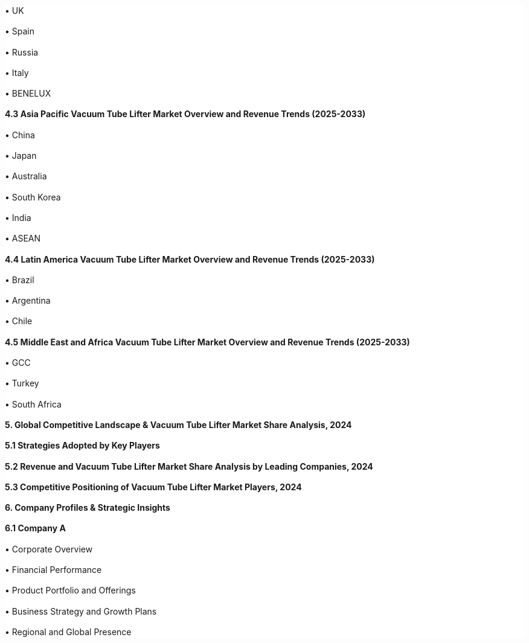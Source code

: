 • UK

• Spain

• Russia

• Italy

• BENELUX

<strong>4.3 Asia Pacific Vacuum Tube Lifter Market Overview and Revenue Trends (2025-2033)</strong>

• China

• Japan

• Australia

• South Korea

• India

• ASEAN

<strong>4.4 Latin America Vacuum Tube Lifter Market Overview and Revenue Trends (2025-2033)</strong>

• Brazil

• Argentina

• Chile

<strong>4.5 Middle East and Africa Vacuum Tube Lifter Market Overview and Revenue Trends (2025-2033)</strong>

• GCC

• Turkey

• South Africa

<strong>5. Global Competitive Landscape & Vacuum Tube Lifter Market Share Analysis, 2024</strong>

<strong>5.1 Strategies Adopted by Key Players</strong>

<strong>5.2 Revenue and Vacuum Tube Lifter Market Share Analysis by Leading Companies, 2024</strong>

<strong>5.3 Competitive Positioning of Vacuum Tube Lifter Market Players, 2024</strong>

<strong>6. Company Profiles & Strategic Insights</strong>

<strong>6.1 Company A</strong>

• Corporate Overview

• Financial Performance

• Product Portfolio and Offerings

• Business Strategy and Growth Plans

• Regional and Global Presence
